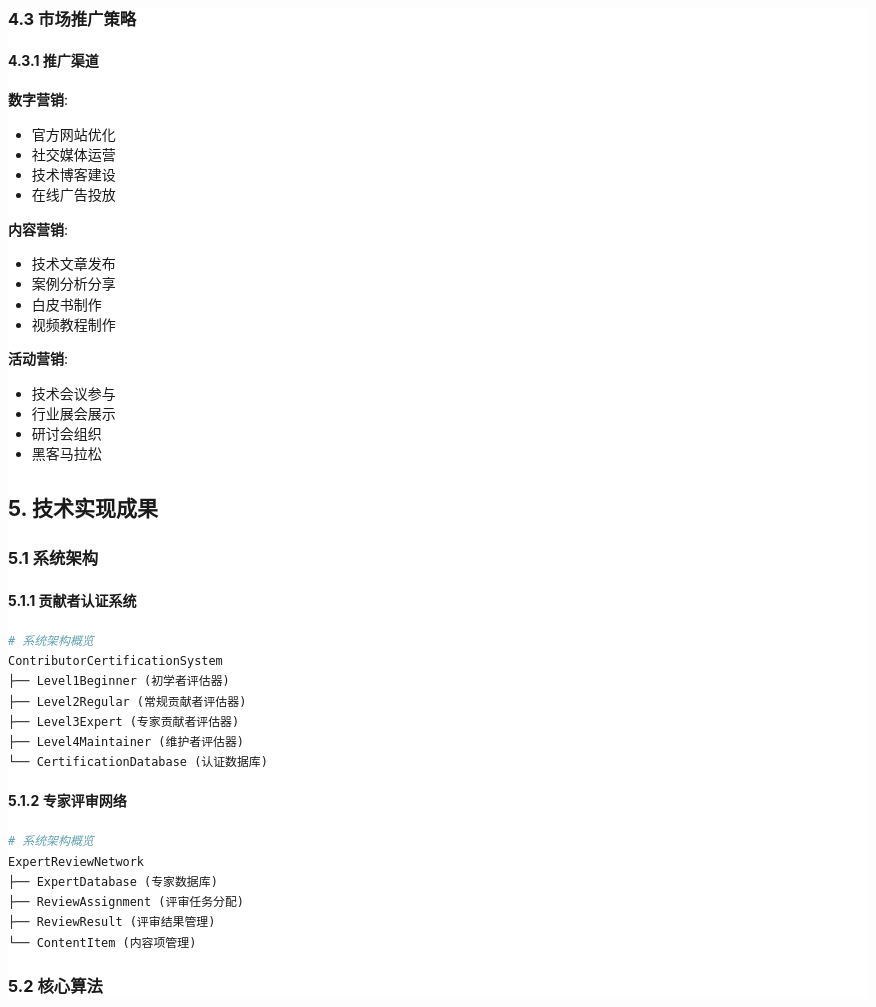 ### 4.3 市场推广策略

#### 4.3.1 推广渠道

**数字营销**:

- 官方网站优化
- 社交媒体运营
- 技术博客建设
- 在线广告投放

**内容营销**:

- 技术文章发布
- 案例分析分享
- 白皮书制作
- 视频教程制作

**活动营销**:

- 技术会议参与
- 行业展会展示
- 研讨会组织
- 黑客马拉松

## 5. 技术实现成果

### 5.1 系统架构

#### 5.1.1 贡献者认证系统

```python
# 系统架构概览
ContributorCertificationSystem
├── Level1Beginner (初学者评估器)
├── Level2Regular (常规贡献者评估器)
├── Level3Expert (专家贡献者评估器)
├── Level4Maintainer (维护者评估器)
└── CertificationDatabase (认证数据库)
```

#### 5.1.2 专家评审网络

```python
# 系统架构概览
ExpertReviewNetwork
├── ExpertDatabase (专家数据库)
├── ReviewAssignment (评审任务分配)
├── ReviewResult (评审结果管理)
└── ContentItem (内容项管理)
```

### 5.2 核心算法
